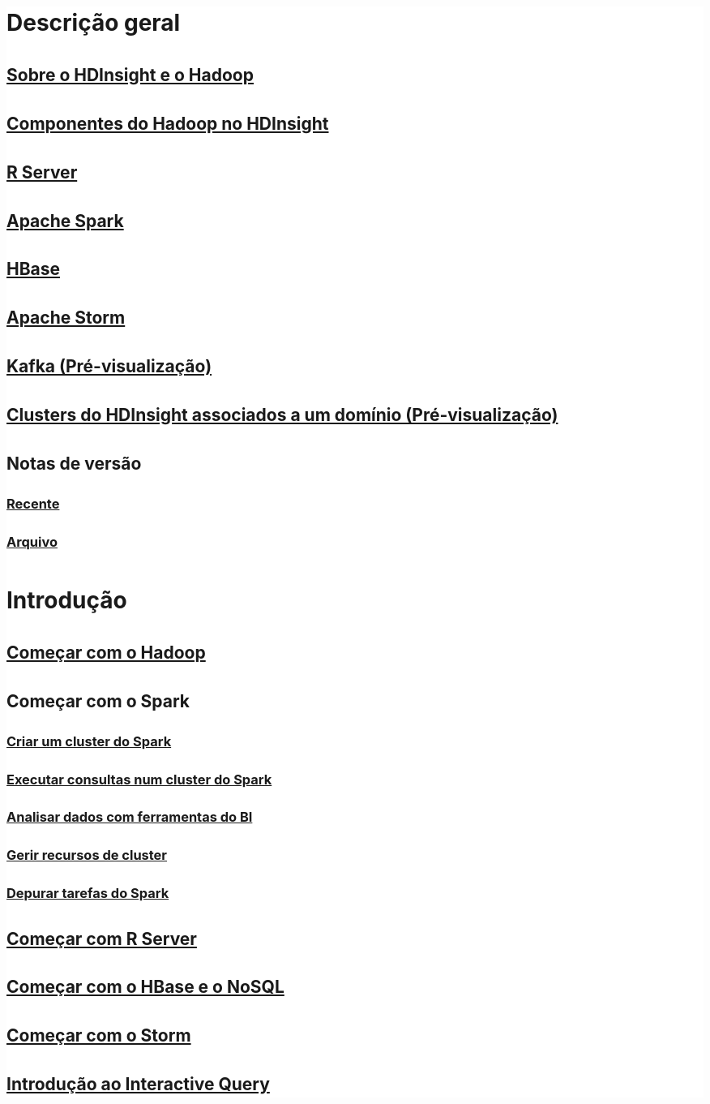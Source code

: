 # Descrição geral
## [Sobre o HDInsight e o Hadoop](hdinsight-hadoop-introduction.md)
## [Componentes do Hadoop no HDInsight](hdinsight-component-versioning.md)
## [R Server](hdinsight-hadoop-r-server-overview.md)
## [Apache Spark](hdinsight-apache-spark-overview.md)
## [HBase](hdinsight-hbase-overview.md)
## [Apache Storm](hdinsight-storm-overview.md)
## [Kafka (Pré-visualização)](hdinsight-apache-kafka-introduction.md)
## [Clusters do HDInsight associados a um domínio (Pré-visualização)](hdinsight-domain-joined-introduction.md)
## Notas de versão
### [Recente](hdinsight-release-notes.md)
### [Arquivo](hdinsight-release-notes-archive.md)

# Introdução
## [Começar com o Hadoop](hdinsight-hadoop-linux-tutorial-get-started.md)
## Começar com o Spark
### [Criar um cluster do Spark](hdinsight-apache-spark-jupyter-spark-sql.md)
### [Executar consultas num cluster do Spark](hdinsight-apache-spark-load-data-run-query.md)
### [Analisar dados com ferramentas do BI](hdinsight-apache-spark-use-bi-tools.md)
### [Gerir recursos de cluster](hdinsight-apache-spark-resource-manager.md)
### [Depurar tarefas do Spark](hdinsight-apache-spark-job-debugging.md)
## [Começar com R Server](hdinsight-hadoop-r-server-get-started.md)
## [Começar com o HBase e o NoSQL](hdinsight-hbase-tutorial-get-started-linux.md)
## [Começar com o Storm](hdinsight-apache-storm-tutorial-get-started-linux.md)
## [Introdução ao Interactive Query](hdinsight-hadoop-use-interactive-hive.md)